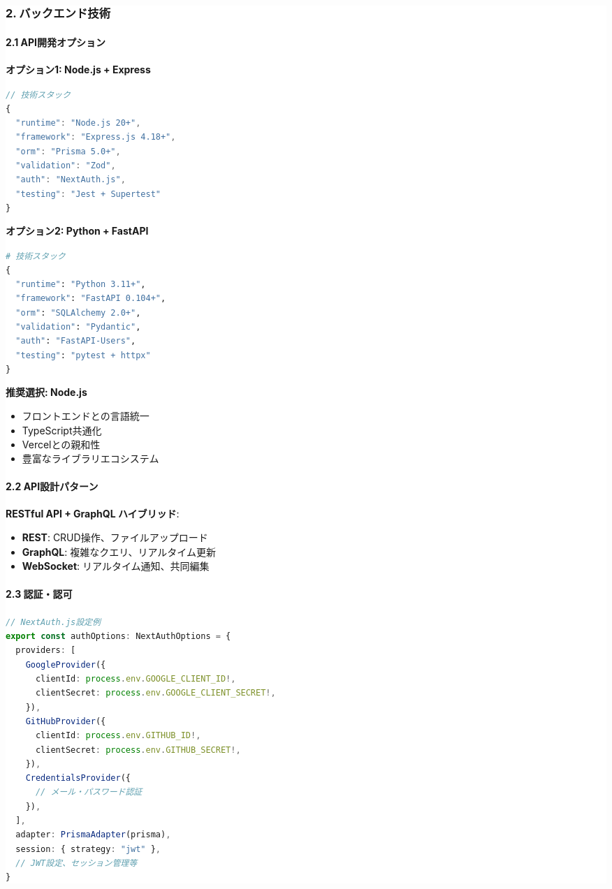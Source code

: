 ### 2. バックエンド技術

#### 2.1 API開発オプション

**オプション1: Node.js + Express**
```javascript
// 技術スタック
{
  "runtime": "Node.js 20+",
  "framework": "Express.js 4.18+",
  "orm": "Prisma 5.0+",
  "validation": "Zod",
  "auth": "NextAuth.js",
  "testing": "Jest + Supertest"
}
```

**オプション2: Python + FastAPI**
```python
# 技術スタック
{
  "runtime": "Python 3.11+",
  "framework": "FastAPI 0.104+",
  "orm": "SQLAlchemy 2.0+",
  "validation": "Pydantic",
  "auth": "FastAPI-Users",
  "testing": "pytest + httpx"
}
```

**推奨選択: Node.js**
- フロントエンドとの言語統一
- TypeScript共通化
- Vercelとの親和性
- 豊富なライブラリエコシステム

#### 2.2 API設計パターン
**RESTful API + GraphQL ハイブリッド**:
- **REST**: CRUD操作、ファイルアップロード
- **GraphQL**: 複雑なクエリ、リアルタイム更新
- **WebSocket**: リアルタイム通知、共同編集

#### 2.3 認証・認可
```typescript
// NextAuth.js設定例
export const authOptions: NextAuthOptions = {
  providers: [
    GoogleProvider({
      clientId: process.env.GOOGLE_CLIENT_ID!,
      clientSecret: process.env.GOOGLE_CLIENT_SECRET!,
    }),
    GitHubProvider({
      clientId: process.env.GITHUB_ID!,
      clientSecret: process.env.GITHUB_SECRET!,
    }),
    CredentialsProvider({
      // メール・パスワード認証
    }),
  ],
  adapter: PrismaAdapter(prisma),
  session: { strategy: "jwt" },
  // JWT設定、セッション管理等
}
```

